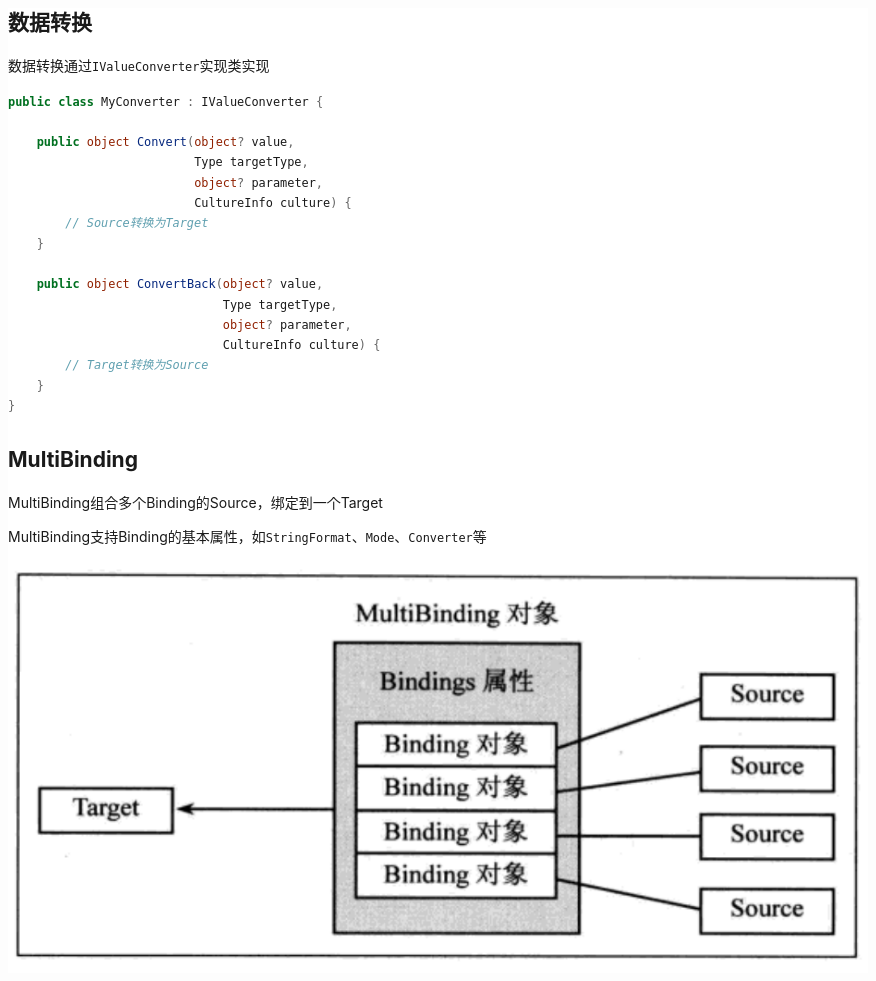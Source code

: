 ## 数据转换

数据转换通过`IValueConverter`实现类实现

```c#
public class MyConverter : IValueConverter {

    public object Convert(object? value, 
                          Type targetType, 
                          object? parameter, 
                          CultureInfo culture) {
        // Source转换为Target
    }

    public object ConvertBack(object? value, 
                              Type targetType, 
                              object? parameter, 
                              CultureInfo culture) {
        // Target转换为Source
    }
}

```

## MultiBinding

MultiBinding组合多个Binding的Source，绑定到一个Target

MultiBinding支持Binding的基本属性，如`StringFormat`、`Mode`、`Converter`等

![image-20240413213742394](/assets/img/wpf-Binding/image-20240413213742394.png)
